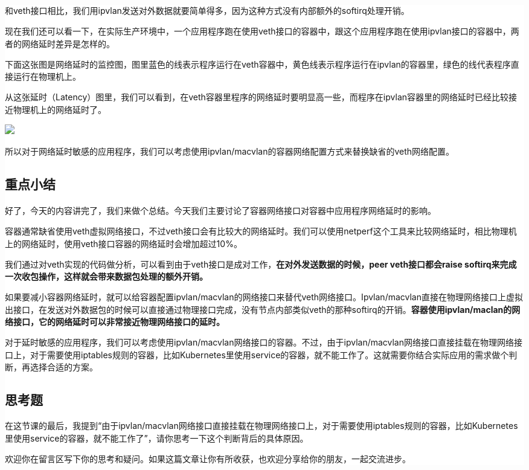 和veth接口相比，我们用ipvlan发送对外数据就要简单得多，因为这种方式没有内部额外的softirq处理开销。

现在我们还可以看一下，在实际生产环境中，一个应用程序跑在使用veth接口的容器中，跟这个应用程序跑在使用ipvlan接口的容器中，两者的网络延时差异是怎样的。

下面这张图是网络延时的监控图，图里蓝色的线表示程序运行在veth容器中，黄色线表示程序运行在ipvlan的容器里，绿色的线代表程序直接运行在物理机上。

从这张延时（Latency）图里，我们可以看到，在veth容器里程序的网络延时要明显高一些，而程序在ipvlan容器里的网络延时已经比较接近物理机上的网络延时了。

![](https://static001.geekbang.org/resource/image/5d/18/5de6462780275acca261d63661b9e018.png)

所以对于网络延时敏感的应用程序，我们可以考虑使用ipvlan/macvlan的容器网络配置方式来替换缺省的veth网络配置。

## 重点小结

好了，今天的内容讲完了，我们来做个总结。今天我们主要讨论了容器网络接口对容器中应用程序网络延时的影响。

容器通常缺省使用veth虚拟网络接口，不过veth接口会有比较大的网络延时。我们可以使用netperf这个工具来比较网络延时，相比物理机上的网络延时，使用veth接口容器的网络延时会增加超过10%。

我们通过对veth实现的代码做分析，可以看到由于veth接口是成对工作，**在对外发送数据的时候，peer veth接口都会raise softirq来完成一次收包操作，这样就会带来数据包处理的额外开销。**

如果要减小容器网络延时，就可以给容器配置ipvlan/macvlan的网络接口来替代veth网络接口。Ipvlan/macvlan直接在物理网络接口上虚拟出接口，在发送对外数据包的时候可以直接通过物理接口完成，没有节点内部类似veth的那种softirq的开销。**容器使用ipvlan/maclan的网络接口，它的网络延时可以非常接近物理网络接口的延时。**

对于延时敏感的应用程序，我们可以考虑使用ipvlan/macvlan网络接口的容器。不过，由于ipvlan/macvlan网络接口直接挂载在物理网络接口上，对于需要使用iptables规则的容器，比如Kubernetes里使用service的容器，就不能工作了。这就需要你结合实际应用的需求做个判断，再选择合适的方案。

## 思考题

在这节课的最后，我提到“由于ipvlan/macvlan网络接口直接挂载在物理网络接口上，对于需要使用iptables规则的容器，比如Kubernetes里使用service的容器，就不能工作了”，请你思考一下这个判断背后的具体原因。

欢迎你在留言区写下你的思考和疑问。如果这篇文章让你有所收获，也欢迎分享给你的朋友，一起交流进步。
    